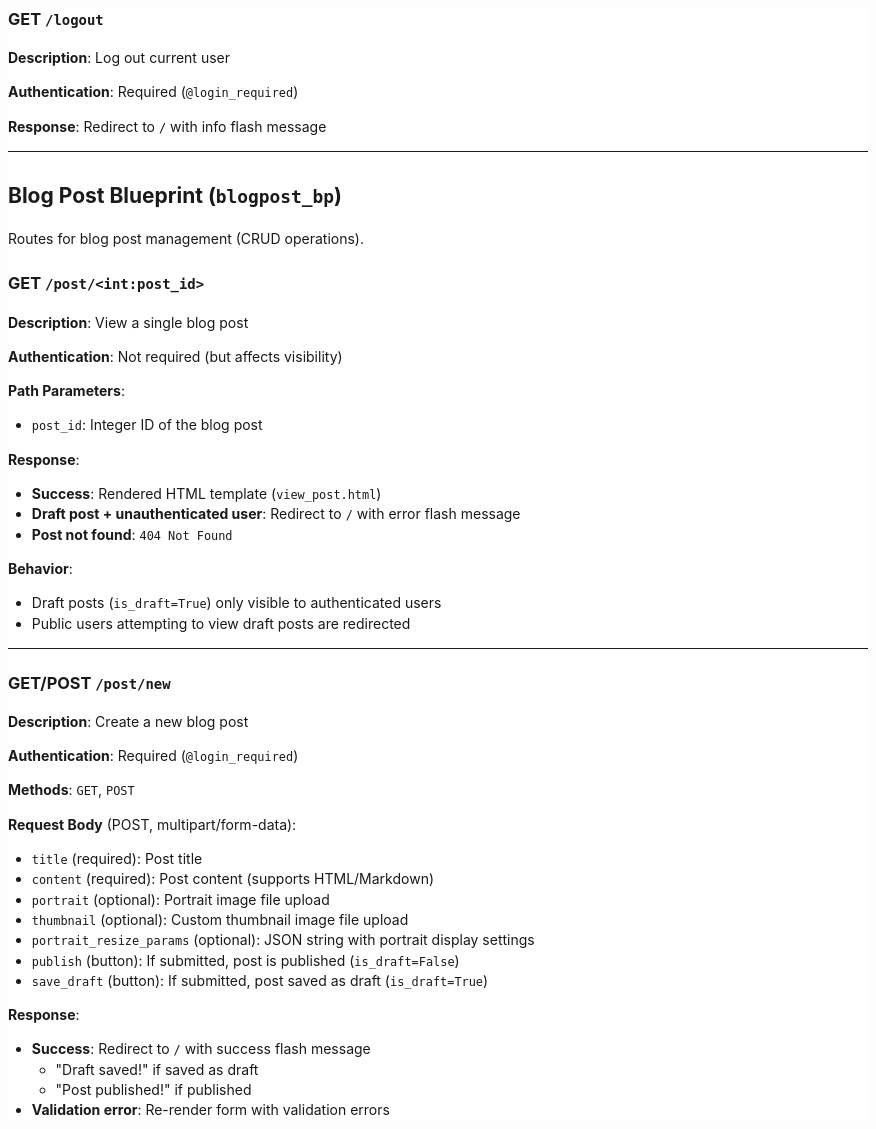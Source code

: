 
### GET `/logout`

**Description**: Log out current user

**Authentication**: Required (`@login_required`)

**Response**: Redirect to `/` with info flash message

---

## Blog Post Blueprint (`blogpost_bp`)

Routes for blog post management (CRUD operations).

### GET `/post/<int:post_id>`

**Description**: View a single blog post

**Authentication**: Not required (but affects visibility)

**Path Parameters**:
- `post_id`: Integer ID of the blog post

**Response**:
- **Success**: Rendered HTML template (`view_post.html`)
- **Draft post + unauthenticated user**: Redirect to `/` with error flash message
- **Post not found**: `404 Not Found`

**Behavior**:
- Draft posts (`is_draft=True`) only visible to authenticated users
- Public users attempting to view draft posts are redirected

---

### GET/POST `/post/new`

**Description**: Create a new blog post

**Authentication**: Required (`@login_required`)

**Methods**: `GET`, `POST`

**Request Body** (POST, multipart/form-data):
- `title` (required): Post title
- `content` (required): Post content (supports HTML/Markdown)
- `portrait` (optional): Portrait image file upload
- `thumbnail` (optional): Custom thumbnail image file upload
- `portrait_resize_params` (optional): JSON string with portrait display settings
- `publish` (button): If submitted, post is published (`is_draft=False`)
- `save_draft` (button): If submitted, post saved as draft (`is_draft=True`)

**Response**:
- **Success**: Redirect to `/` with success flash message
  - "Draft saved!" if saved as draft
  - "Post published!" if published
- **Validation error**: Re-render form with validation errors
